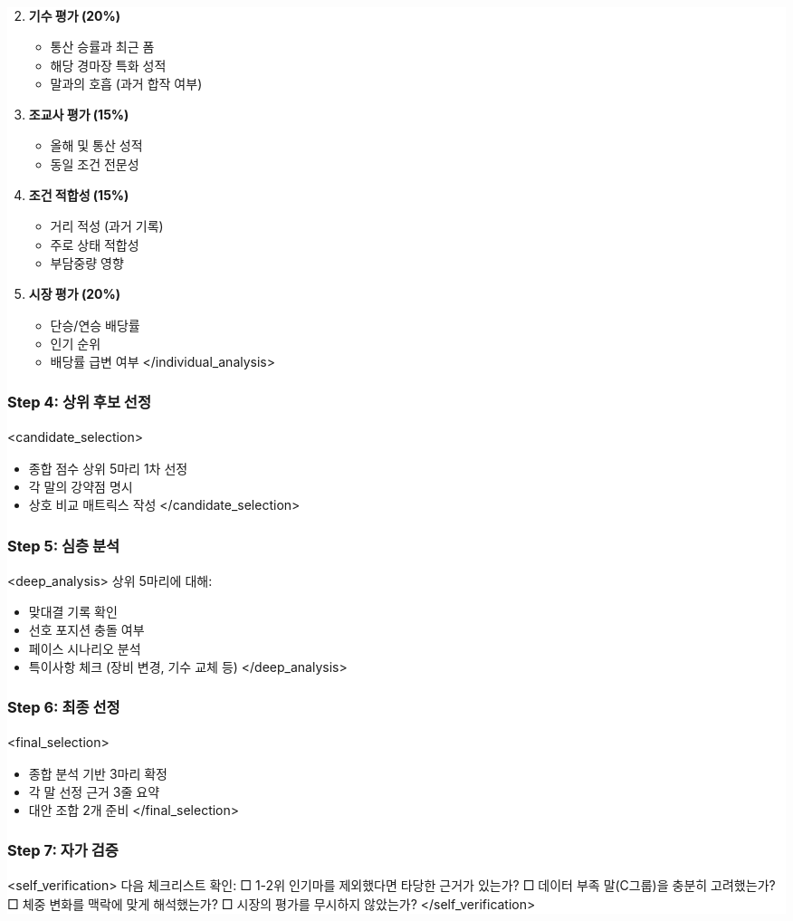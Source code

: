 2. **기수 평가 (20%)**
   - 통산 승률과 최근 폼
   - 해당 경마장 특화 성적
   - 말과의 호흡 (과거 합작 여부)

3. **조교사 평가 (15%)**
   - 올해 및 통산 성적
   - 동일 조건 전문성

4. **조건 적합성 (15%)**
   - 거리 적성 (과거 기록)
   - 주로 상태 적합성
   - 부담중량 영향

5. **시장 평가 (20%)**
   - 단승/연승 배당률
   - 인기 순위
   - 배당률 급변 여부
</individual_analysis>

### Step 4: 상위 후보 선정
<candidate_selection>
- 종합 점수 상위 5마리 1차 선정
- 각 말의 강약점 명시
- 상호 비교 매트릭스 작성
</candidate_selection>

### Step 5: 심층 분석
<deep_analysis>
상위 5마리에 대해:
- 맞대결 기록 확인
- 선호 포지션 충돌 여부
- 페이스 시나리오 분석
- 특이사항 체크 (장비 변경, 기수 교체 등)
</deep_analysis>

### Step 6: 최종 선정
<final_selection>
- 종합 분석 기반 3마리 확정
- 각 말 선정 근거 3줄 요약
- 대안 조합 2개 준비
</final_selection>

### Step 7: 자가 검증
<self_verification>
다음 체크리스트 확인:
□ 1-2위 인기마를 제외했다면 타당한 근거가 있는가?
□ 데이터 부족 말(C그룹)을 충분히 고려했는가?
□ 체중 변화를 맥락에 맞게 해석했는가?
□ 시장의 평가를 무시하지 않았는가?
</self_verification>
